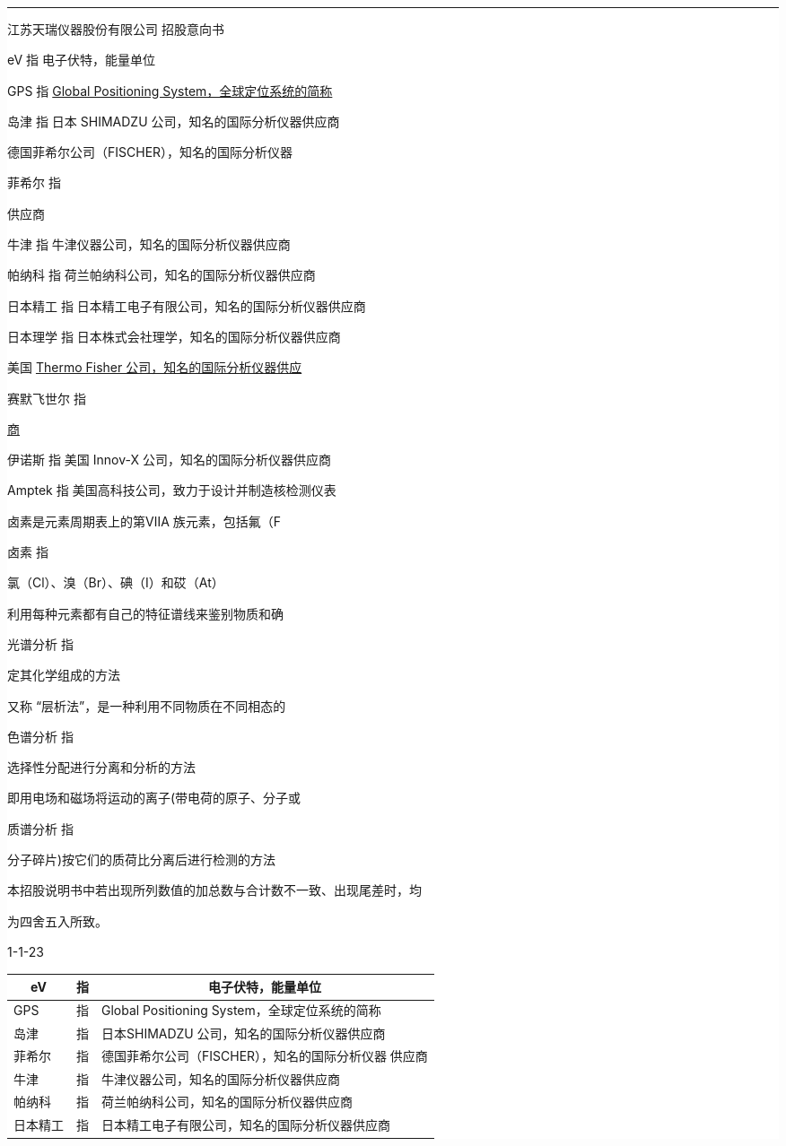 
-----

江苏天瑞仪器股份有限公司 招股意向书

eV 指 电子伏特，能量单位

GPS 指 [Global Positioning System，全球定位系统的简称](http://baike.baidu.com/view/68567.htm)

岛津 指 日本 SHIMADZU 公司，知名的国际分析仪器供应商

德国菲希尔公司（FISCHER），知名的国际分析仪器

菲希尔 指

供应商

牛津 指 牛津仪器公司，知名的国际分析仪器供应商

帕纳科 指 荷兰帕纳科公司，知名的国际分析仪器供应商

日本精工 指 日本精工电子有限公司，知名的国际分析仪器供应商

日本理学 指 日本株式会社理学，知名的国际分析仪器供应商

美国 [Thermo Fisher 公司，知名的国际分析仪器供应](http://www.thermo.com.cn/)

赛默飞世尔 指

[商](http://www.thermo.com.cn/)

伊诺斯 指 美国 Innov-X 公司，知名的国际分析仪器供应商

Amptek 指 美国高科技公司，致力于设计并制造核检测仪表

卤素是元素周期表上的第ⅦA 族元素，包括氟（F

卤素 指

氯（Cl）、溴（Br）、碘（I）和砹（At）

利用每种元素都有自己的特征谱线来鉴别物质和确

光谱分析 指

定其化学组成的方法

又称 “层析法”，是一种利用不同物质在不同相态的

色谱分析 指

选择性分配进行分离和分析的方法

即用电场和磁场将运动的离子(带电荷的原子、分子或

质谱分析 指

分子碎片)按它们的质荷比分离后进行检测的方法

本招股说明书中若出现所列数值的加总数与合计数不一致、出现尾差时，均

为四舍五入所致。

1-1-23

|eV|指|电子伏特，能量单位|
|---|---|---|
|GPS|指|Global Positioning System，全球定位系统的简称|
|岛津|指|日本SHIMADZU 公司，知名的国际分析仪器供应商|
|菲希尔|指|德国菲希尔公司（FISCHER），知名的国际分析仪器 供应商|
|牛津|指|牛津仪器公司，知名的国际分析仪器供应商|
|帕纳科|指|荷兰帕纳科公司，知名的国际分析仪器供应商|
|日本精工|指|日本精工电子有限公司，知名的国际分析仪器供应商|